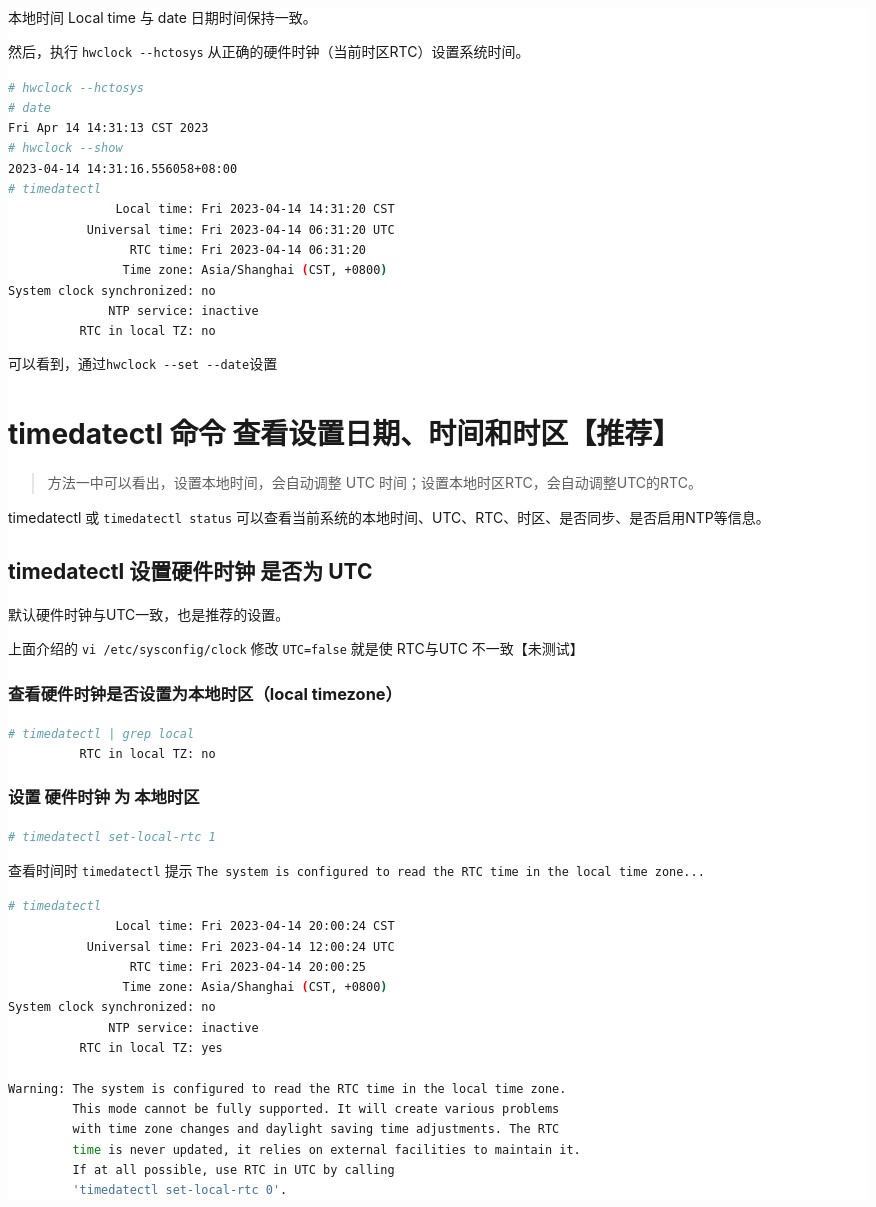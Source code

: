 ```sh
```

本地时间 Local time 与 date 日期时间保持一致。

然后，执行 `hwclock --hctosys` 从正确的硬件时钟（当前时区RTC）设置系统时间。

```sh
# hwclock --hctosys
# date
Fri Apr 14 14:31:13 CST 2023
# hwclock --show
2023-04-14 14:31:16.556058+08:00
# timedatectl
               Local time: Fri 2023-04-14 14:31:20 CST
           Universal time: Fri 2023-04-14 06:31:20 UTC
                 RTC time: Fri 2023-04-14 06:31:20
                Time zone: Asia/Shanghai (CST, +0800)
System clock synchronized: no
              NTP service: inactive
          RTC in local TZ: no
```

可以看到，通过`hwclock --set --date`设置


# timedatectl 命令 查看设置日期、时间和时区【推荐】

> 方法一中可以看出，设置本地时间，会自动调整 UTC 时间；设置本地时区RTC，会自动调整UTC的RTC。

timedatectl 或 `timedatectl status` 可以查看当前系统的本地时间、UTC、RTC、时区、是否同步、是否启用NTP等信息。

## timedatectl 设置硬件时钟 是否为 UTC

默认硬件时钟与UTC一致，也是推荐的设置。

上面介绍的 `vi /etc/sysconfig/clock` 修改 `UTC=false` 就是使 RTC与UTC 不一致【未测试】

### 查看硬件时钟是否设置为本地时区（local timezone）

```sh
# timedatectl | grep local
          RTC in local TZ: no
```

### 设置 硬件时钟 为 本地时区

```sh
# timedatectl set-local-rtc 1
```

查看时间时 `timedatectl` 提示 `The system is configured to read the RTC time in the local time zone...`

```sh
# timedatectl
               Local time: Fri 2023-04-14 20:00:24 CST
           Universal time: Fri 2023-04-14 12:00:24 UTC
                 RTC time: Fri 2023-04-14 20:00:25
                Time zone: Asia/Shanghai (CST, +0800)
System clock synchronized: no
              NTP service: inactive
          RTC in local TZ: yes

Warning: The system is configured to read the RTC time in the local time zone.
         This mode cannot be fully supported. It will create various problems
         with time zone changes and daylight saving time adjustments. The RTC
         time is never updated, it relies on external facilities to maintain it.
         If at all possible, use RTC in UTC by calling
         'timedatectl set-local-rtc 0'.
```